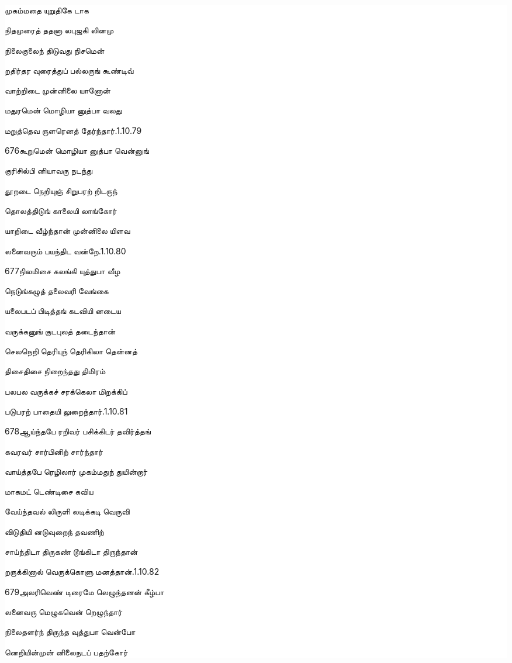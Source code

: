 முகம்மதை யுறுதிகே டாக  

நிதமுரைத் ததனா லபுஜகி லினமு  

நிலைகுலைந் திடுவது நிசமென்  

றதிர்தர வுரைத்துப் பல்லருங் கூண்டிவ்  

வாற்றிடை முன்னிலை யானோன்  

மதுரமென் மொழியா னுத்பா வலது  

மறுத்தெவ ருளரெனத் தேர்ந்தார்.1.10.79 

 676கூறுமென் மொழியா னுத்பா வென்னுங்  

குரிசில்பி னியாவரு நடந்து  

தூறடை நெறியுஞ் சிறுபரற் றிடருந்  

தொலத்திடுங் காலையி லாங்கோர்  

யாறிடை வீழ்ந்தான் முன்னிலை யிளவ  

லனைவரும் பயந்திட வன்றே.1.10.80 

 677நிலமிசை கலங்கி யுத்துபா வீழ  

நெடுங்கழுத் தலைவரி வேங்கை  

யலைபடப் பிடித்தங் கடவியி னடைய  

வருக்கனுங் குடபுலத் தடைந்தான்  

செலநெறி தெரியுந் தெரிகிலா தென்னத்  

திசைதிசை நிறைந்தது திமிரம்  

பலபல வருக்கச் சரக்கெலா மிறக்கிப்  

படுபரற் பாதையி லுறைந்தார்.1.10.81 

 678ஆய்ந்தபே ரறிவர் பசிக்கிடர் தவிர்த்தங்  

கவரவர் சார்பினிற் சார்ந்தார்  

வாய்த்தபே ரெழிலார் முகம்மதுந் துயின்றார்  

மாகமட் டெண்டிசை கவிய  

வேய்ந்தவல் லிருளி லடிக்கடி வெருவி  

விடுதியி னடுவுறைந் தவணிற்  

சாய்ந்திடா திருகண் டூங்கிடா திருந்தான்  

றருக்கினால் வெருக்கொளு மனத்தான்.1.10.82 

 679அலரிவெண் டிரைமே லெழுந்தனன் கீழ்பா  

லனைவரு மெழுகவென் றெழுந்தார்  

நிலைதளர்ந் திருந்த வுத்துபா வென்போ  

னெறியின்முன் னிலைநடப் பதற்கோர்  
